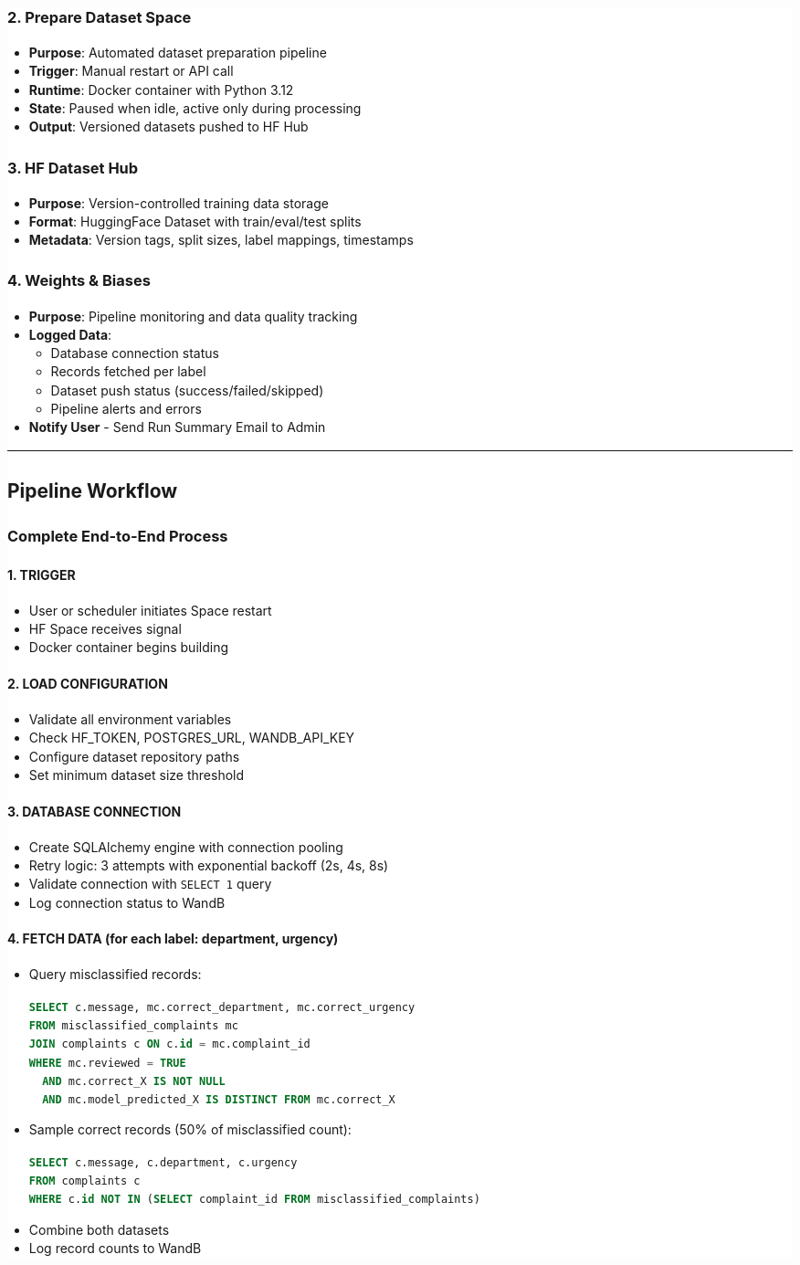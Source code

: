 ### 2. Prepare Dataset Space
- **Purpose**: Automated dataset preparation pipeline
- **Trigger**: Manual restart or API call
- **Runtime**: Docker container with Python 3.12
- **State**: Paused when idle, active only during processing
- **Output**: Versioned datasets pushed to HF Hub

### 3. HF Dataset Hub
- **Purpose**: Version-controlled training data storage
- **Format**: HuggingFace Dataset with train/eval/test splits
- **Metadata**: Version tags, split sizes, label mappings, timestamps

### 4. Weights & Biases
- **Purpose**: Pipeline monitoring and data quality tracking
- **Logged Data**:
  - Database connection status
  - Records fetched per label
  - Dataset push status (success/failed/skipped)
  - Pipeline alerts and errors
- **Notify User** - Send Run Summary Email to Admin 

---

## Pipeline Workflow

### Complete End-to-End Process

#### **1. TRIGGER**
- User or scheduler initiates Space restart
- HF Space receives signal
- Docker container begins building

#### **2. LOAD CONFIGURATION**
- Validate all environment variables
- Check HF_TOKEN, POSTGRES_URL, WANDB_API_KEY
- Configure dataset repository paths
- Set minimum dataset size threshold

#### **3. DATABASE CONNECTION**
- Create SQLAlchemy engine with connection pooling
- Retry logic: 3 attempts with exponential backoff (2s, 4s, 8s)
- Validate connection with `SELECT 1` query
- Log connection status to WandB

#### **4. FETCH DATA** (for each label: department, urgency)
- Query misclassified records:
  ```sql
  SELECT c.message, mc.correct_department, mc.correct_urgency
  FROM misclassified_complaints mc
  JOIN complaints c ON c.id = mc.complaint_id
  WHERE mc.reviewed = TRUE
    AND mc.correct_X IS NOT NULL
    AND mc.model_predicted_X IS DISTINCT FROM mc.correct_X
  ```
- Sample correct records (50% of misclassified count):
  ```sql
  SELECT c.message, c.department, c.urgency
  FROM complaints c
  WHERE c.id NOT IN (SELECT complaint_id FROM misclassified_complaints)
  ```
- Combine both datasets
- Log record counts to WandB
